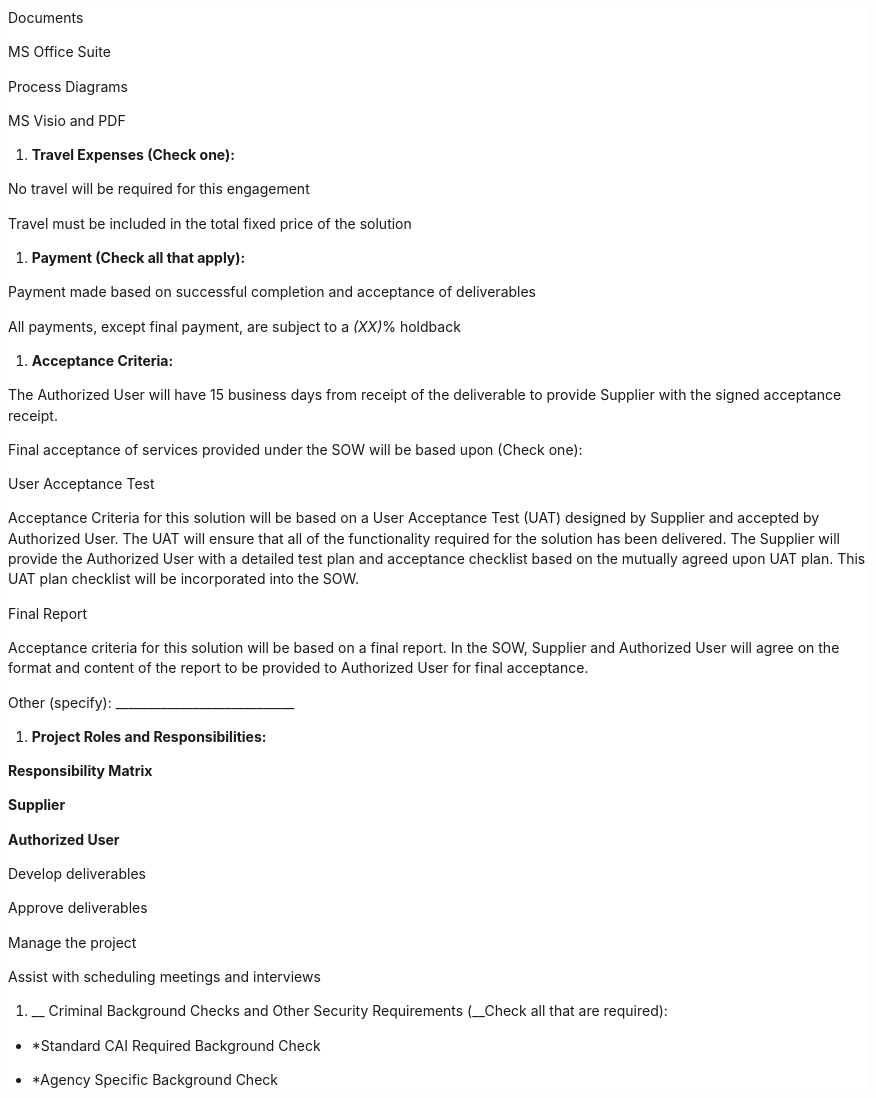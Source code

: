 Documents

MS Office Suite

Process Diagrams

MS Visio and PDF 

1. __Travel Expenses __(Check one)__:__

<a id="Check1"></a>  No travel will be required for this engagement

  Travel must be included in the total fixed price of the solution

1. __Payment __(Check all that apply)__:__

  Payment made based on successful completion and acceptance of deliverables

  All payments, except final payment, are subject to a *(XX)*% holdback

1. __Acceptance Criteria:__

The Authorized User will have 15 business days from receipt of the deliverable to provide Supplier with the signed acceptance receipt.

Final acceptance of services provided under the SOW will be based upon (Check one):

  User Acceptance Test

Acceptance Criteria for this solution will be based on a User Acceptance Test (UAT) designed by Supplier and accepted by Authorized User. The UAT will ensure that all of the functionality required for the solution has been delivered.  The Supplier will provide the Authorized User with a detailed test plan and acceptance checklist based on the mutually agreed upon UAT plan.  This UAT plan checklist will be incorporated into the SOW.

  Final Report

Acceptance criteria for this solution will be based on a final report.  In the SOW, Supplier and Authorized User will agree on the format and content of the report to be provided to Authorized User for final acceptance.

  Other (specify): \_\_\_\_\_\_\_\_\_\_\_\_\_\_\_\_\_\_\_\_\_\_\_\_\_\_\_\_

1. __Project Roles and Responsibilities:__

__Responsibility Matrix__

__Supplier__

__Authorized User__

Develop deliverables

Approve deliverables

Manage the project

Assist with scheduling meetings and interviews

1. __ Criminal Background Checks and Other Security Requirements (__Check all that are required):

*  *Standard CAI Required Background Check

*  *Agency Specific Background Check
